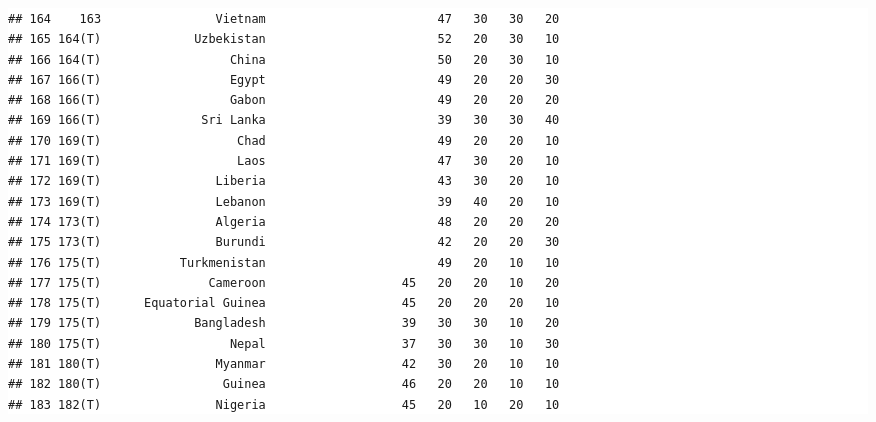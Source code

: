     ## 164    163                Vietnam                        47   30   30   20
    ## 165 164(T)             Uzbekistan                        52   20   30   10
    ## 166 164(T)                  China                        50   20   30   10
    ## 167 166(T)                  Egypt                        49   20   20   30
    ## 168 166(T)                  Gabon                        49   20   20   20
    ## 169 166(T)              Sri Lanka                        39   30   30   40
    ## 170 169(T)                   Chad                        49   20   20   10
    ## 171 169(T)                   Laos                        47   30   20   10
    ## 172 169(T)                Liberia                        43   30   20   10
    ## 173 169(T)                Lebanon                        39   40   20   10
    ## 174 173(T)                Algeria                        48   20   20   20
    ## 175 173(T)                Burundi                        42   20   20   30
    ## 176 175(T)           Turkmenistan                        49   20   10   10
    ## 177 175(T)               Cameroon                   45   20   20   10   20
    ## 178 175(T)      Equatorial Guinea                   45   20   20   20   10
    ## 179 175(T)             Bangladesh                   39   30   30   10   20
    ## 180 175(T)                  Nepal                   37   30   30   10   30
    ## 181 180(T)                Myanmar                   42   30   20   10   10
    ## 182 180(T)                 Guinea                   46   20   20   10   10
    ## 183 182(T)                Nigeria                   45   20   10   20   10